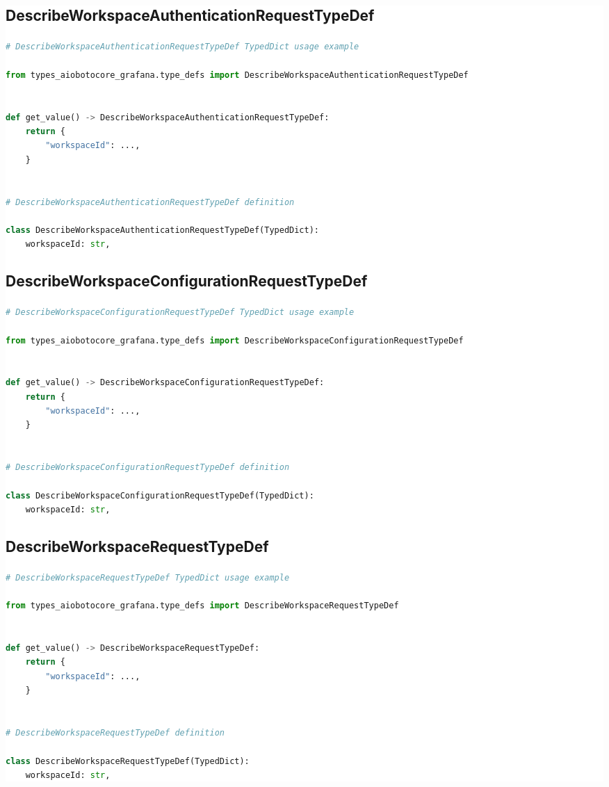 ## DescribeWorkspaceAuthenticationRequestTypeDef

```python
# DescribeWorkspaceAuthenticationRequestTypeDef TypedDict usage example

from types_aiobotocore_grafana.type_defs import DescribeWorkspaceAuthenticationRequestTypeDef


def get_value() -> DescribeWorkspaceAuthenticationRequestTypeDef:
    return {
        "workspaceId": ...,
    }


# DescribeWorkspaceAuthenticationRequestTypeDef definition

class DescribeWorkspaceAuthenticationRequestTypeDef(TypedDict):
    workspaceId: str,
```

## DescribeWorkspaceConfigurationRequestTypeDef

```python
# DescribeWorkspaceConfigurationRequestTypeDef TypedDict usage example

from types_aiobotocore_grafana.type_defs import DescribeWorkspaceConfigurationRequestTypeDef


def get_value() -> DescribeWorkspaceConfigurationRequestTypeDef:
    return {
        "workspaceId": ...,
    }


# DescribeWorkspaceConfigurationRequestTypeDef definition

class DescribeWorkspaceConfigurationRequestTypeDef(TypedDict):
    workspaceId: str,
```

## DescribeWorkspaceRequestTypeDef

```python
# DescribeWorkspaceRequestTypeDef TypedDict usage example

from types_aiobotocore_grafana.type_defs import DescribeWorkspaceRequestTypeDef


def get_value() -> DescribeWorkspaceRequestTypeDef:
    return {
        "workspaceId": ...,
    }


# DescribeWorkspaceRequestTypeDef definition

class DescribeWorkspaceRequestTypeDef(TypedDict):
    workspaceId: str,
```
